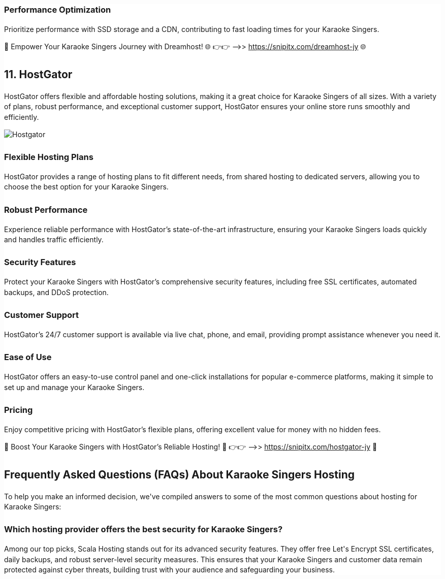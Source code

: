 ### Performance Optimization
Prioritize performance with SSD storage and a CDN, contributing to fast loading times for your Karaoke Singers.

🚀 Empower Your Karaoke Singers Journey with Dreamhost! 🌐
👉👉 -->> https://snipitx.com/dreamhost-jy 🌐

## 11. HostGator

HostGator offers flexible and affordable hosting solutions, making it a great choice for Karaoke Singers of all sizes. With a variety of plans, robust performance, and exceptional customer support, HostGator ensures your online store runs smoothly and efficiently.

![Hostgator](https://i.imgur.com/SNC0dSu.jpeg "Hostgator Hosting")

### Flexible Hosting Plans
HostGator provides a range of hosting plans to fit different needs, from shared hosting to dedicated servers, allowing you to choose the best option for your Karaoke Singers.

### Robust Performance
Experience reliable performance with HostGator’s state-of-the-art infrastructure, ensuring your Karaoke Singers loads quickly and handles traffic efficiently.

### Security Features
Protect your Karaoke Singers with HostGator’s comprehensive security features, including free SSL certificates, automated backups, and DDoS protection.

### Customer Support
HostGator’s 24/7 customer support is available via live chat, phone, and email, providing prompt assistance whenever you need it.

### Ease of Use
HostGator offers an easy-to-use control panel and one-click installations for popular e-commerce platforms, making it simple to set up and manage your Karaoke Singers.

### Pricing
Enjoy competitive pricing with HostGator’s flexible plans, offering excellent value for money with no hidden fees.

🌟 Boost Your Karaoke Singers with HostGator’s Reliable Hosting! 🚀
👉👉 -->> https://snipitx.com/hostgator-jy 🚀

## Frequently Asked Questions (FAQs) About Karaoke Singers Hosting

To help you make an informed decision, we've compiled answers to some of the most common questions about hosting for Karaoke Singers:

### Which hosting provider offers the best security for Karaoke Singers? 
Among our top picks, Scala Hosting stands out for its advanced security features. They offer free Let's Encrypt SSL certificates, daily backups, and robust server-level security measures. This ensures that your Karaoke Singers and customer data remain protected against cyber threats, building trust with your audience and safeguarding your business.
